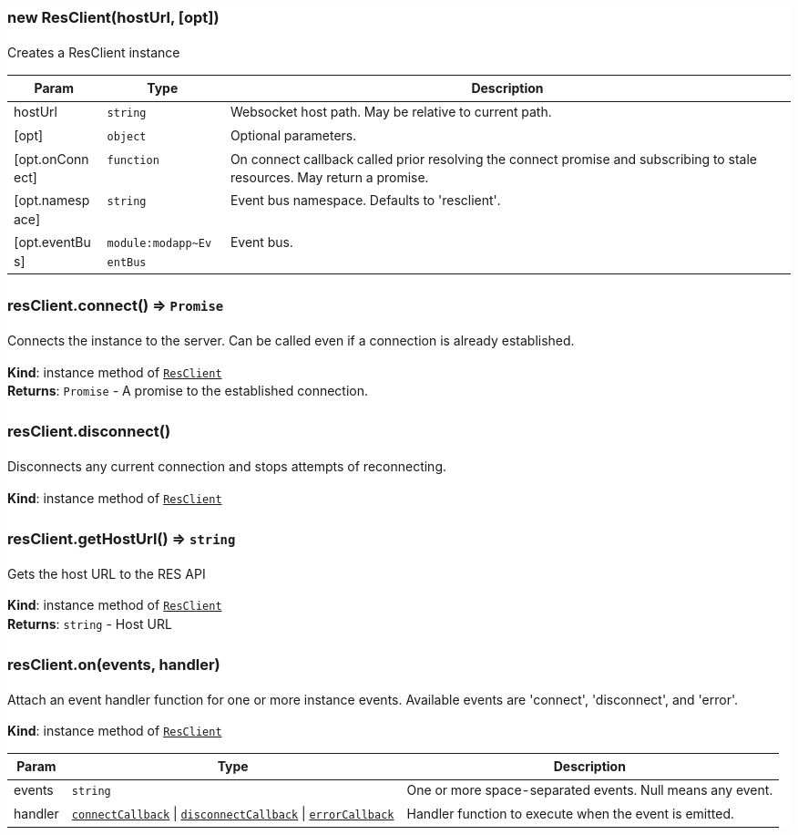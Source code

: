 <a name="new_ResClient_new"></a>

### new ResClient(hostUrl, [opt])
Creates a ResClient instance


| Param | Type | Description |
| --- | --- | --- |
| hostUrl | <code>string</code> | Websocket host path. May be relative to current path. |
| [opt] | <code>object</code> | Optional parameters. |
| [opt.onConnect] | <code>function</code> | On connect callback called prior resolving the connect promise and subscribing to stale resources. May return a promise. |
| [opt.namespace] | <code>string</code> | Event bus namespace. Defaults to 'resclient'. |
| [opt.eventBus] | <code>module:modapp~EventBus</code> | Event bus. |

<a name="ResClient+connect"></a>

### resClient.connect() ⇒ <code>Promise</code>
Connects the instance to the server.
Can be called even if a connection is already established.

**Kind**: instance method of [<code>ResClient</code>](#ResClient)  
**Returns**: <code>Promise</code> - A promise to the established connection.  
<a name="ResClient+disconnect"></a>

### resClient.disconnect()
Disconnects any current connection and stops attempts
of reconnecting.

**Kind**: instance method of [<code>ResClient</code>](#ResClient)  
<a name="ResClient+getHostUrl"></a>

### resClient.getHostUrl() ⇒ <code>string</code>
Gets the host URL to the RES API

**Kind**: instance method of [<code>ResClient</code>](#ResClient)  
**Returns**: <code>string</code> - Host URL  
<a name="ResClient+on"></a>

### resClient.on(events, handler)
Attach an event handler function for one or more instance events.
Available events are 'connect', 'disconnect', and 'error'.

**Kind**: instance method of [<code>ResClient</code>](#ResClient)  

| Param | Type | Description |
| --- | --- | --- |
| events | <code>string</code> | One or more space-separated events. Null means any event. |
| handler | [<code>connectCallback</code>](#ResClient..connectCallback) \| [<code>disconnectCallback</code>](#ResClient..disconnectCallback) \| [<code>errorCallback</code>](#ResClient..errorCallback) | Handler function to execute when the event is emitted. |
